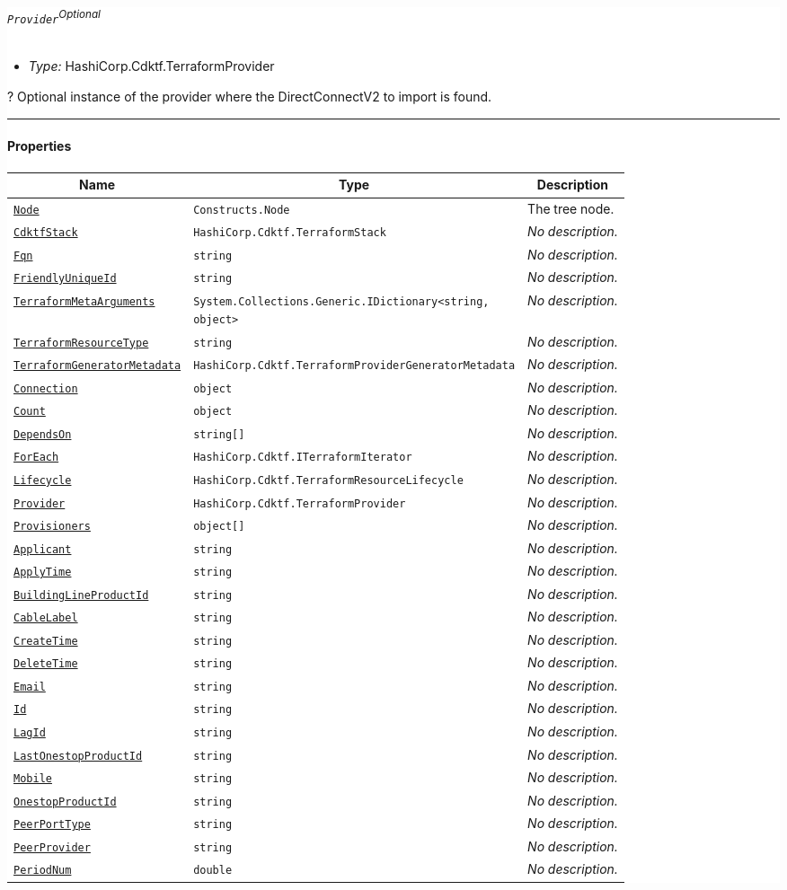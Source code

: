 
###### `Provider`<sup>Optional</sup> <a name="Provider" id="@cdktf/provider-opentelekomcloud.directConnectV2.DirectConnectV2.generateConfigForImport.parameter.provider"></a>

- *Type:* HashiCorp.Cdktf.TerraformProvider

? Optional instance of the provider where the DirectConnectV2 to import is found.

---

#### Properties <a name="Properties" id="Properties"></a>

| **Name** | **Type** | **Description** |
| --- | --- | --- |
| <code><a href="#@cdktf/provider-opentelekomcloud.directConnectV2.DirectConnectV2.property.node">Node</a></code> | <code>Constructs.Node</code> | The tree node. |
| <code><a href="#@cdktf/provider-opentelekomcloud.directConnectV2.DirectConnectV2.property.cdktfStack">CdktfStack</a></code> | <code>HashiCorp.Cdktf.TerraformStack</code> | *No description.* |
| <code><a href="#@cdktf/provider-opentelekomcloud.directConnectV2.DirectConnectV2.property.fqn">Fqn</a></code> | <code>string</code> | *No description.* |
| <code><a href="#@cdktf/provider-opentelekomcloud.directConnectV2.DirectConnectV2.property.friendlyUniqueId">FriendlyUniqueId</a></code> | <code>string</code> | *No description.* |
| <code><a href="#@cdktf/provider-opentelekomcloud.directConnectV2.DirectConnectV2.property.terraformMetaArguments">TerraformMetaArguments</a></code> | <code>System.Collections.Generic.IDictionary<string, object></code> | *No description.* |
| <code><a href="#@cdktf/provider-opentelekomcloud.directConnectV2.DirectConnectV2.property.terraformResourceType">TerraformResourceType</a></code> | <code>string</code> | *No description.* |
| <code><a href="#@cdktf/provider-opentelekomcloud.directConnectV2.DirectConnectV2.property.terraformGeneratorMetadata">TerraformGeneratorMetadata</a></code> | <code>HashiCorp.Cdktf.TerraformProviderGeneratorMetadata</code> | *No description.* |
| <code><a href="#@cdktf/provider-opentelekomcloud.directConnectV2.DirectConnectV2.property.connection">Connection</a></code> | <code>object</code> | *No description.* |
| <code><a href="#@cdktf/provider-opentelekomcloud.directConnectV2.DirectConnectV2.property.count">Count</a></code> | <code>object</code> | *No description.* |
| <code><a href="#@cdktf/provider-opentelekomcloud.directConnectV2.DirectConnectV2.property.dependsOn">DependsOn</a></code> | <code>string[]</code> | *No description.* |
| <code><a href="#@cdktf/provider-opentelekomcloud.directConnectV2.DirectConnectV2.property.forEach">ForEach</a></code> | <code>HashiCorp.Cdktf.ITerraformIterator</code> | *No description.* |
| <code><a href="#@cdktf/provider-opentelekomcloud.directConnectV2.DirectConnectV2.property.lifecycle">Lifecycle</a></code> | <code>HashiCorp.Cdktf.TerraformResourceLifecycle</code> | *No description.* |
| <code><a href="#@cdktf/provider-opentelekomcloud.directConnectV2.DirectConnectV2.property.provider">Provider</a></code> | <code>HashiCorp.Cdktf.TerraformProvider</code> | *No description.* |
| <code><a href="#@cdktf/provider-opentelekomcloud.directConnectV2.DirectConnectV2.property.provisioners">Provisioners</a></code> | <code>object[]</code> | *No description.* |
| <code><a href="#@cdktf/provider-opentelekomcloud.directConnectV2.DirectConnectV2.property.applicant">Applicant</a></code> | <code>string</code> | *No description.* |
| <code><a href="#@cdktf/provider-opentelekomcloud.directConnectV2.DirectConnectV2.property.applyTime">ApplyTime</a></code> | <code>string</code> | *No description.* |
| <code><a href="#@cdktf/provider-opentelekomcloud.directConnectV2.DirectConnectV2.property.buildingLineProductId">BuildingLineProductId</a></code> | <code>string</code> | *No description.* |
| <code><a href="#@cdktf/provider-opentelekomcloud.directConnectV2.DirectConnectV2.property.cableLabel">CableLabel</a></code> | <code>string</code> | *No description.* |
| <code><a href="#@cdktf/provider-opentelekomcloud.directConnectV2.DirectConnectV2.property.createTime">CreateTime</a></code> | <code>string</code> | *No description.* |
| <code><a href="#@cdktf/provider-opentelekomcloud.directConnectV2.DirectConnectV2.property.deleteTime">DeleteTime</a></code> | <code>string</code> | *No description.* |
| <code><a href="#@cdktf/provider-opentelekomcloud.directConnectV2.DirectConnectV2.property.email">Email</a></code> | <code>string</code> | *No description.* |
| <code><a href="#@cdktf/provider-opentelekomcloud.directConnectV2.DirectConnectV2.property.id">Id</a></code> | <code>string</code> | *No description.* |
| <code><a href="#@cdktf/provider-opentelekomcloud.directConnectV2.DirectConnectV2.property.lagId">LagId</a></code> | <code>string</code> | *No description.* |
| <code><a href="#@cdktf/provider-opentelekomcloud.directConnectV2.DirectConnectV2.property.lastOnestopProductId">LastOnestopProductId</a></code> | <code>string</code> | *No description.* |
| <code><a href="#@cdktf/provider-opentelekomcloud.directConnectV2.DirectConnectV2.property.mobile">Mobile</a></code> | <code>string</code> | *No description.* |
| <code><a href="#@cdktf/provider-opentelekomcloud.directConnectV2.DirectConnectV2.property.onestopProductId">OnestopProductId</a></code> | <code>string</code> | *No description.* |
| <code><a href="#@cdktf/provider-opentelekomcloud.directConnectV2.DirectConnectV2.property.peerPortType">PeerPortType</a></code> | <code>string</code> | *No description.* |
| <code><a href="#@cdktf/provider-opentelekomcloud.directConnectV2.DirectConnectV2.property.peerProvider">PeerProvider</a></code> | <code>string</code> | *No description.* |
| <code><a href="#@cdktf/provider-opentelekomcloud.directConnectV2.DirectConnectV2.property.periodNum">PeriodNum</a></code> | <code>double</code> | *No description.* |